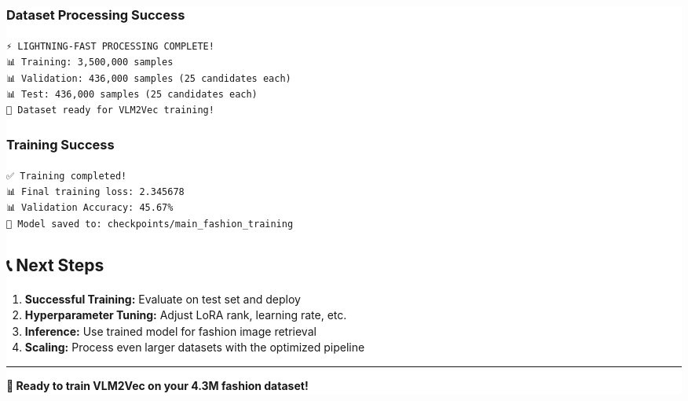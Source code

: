 ### **Dataset Processing Success**
```
⚡ LIGHTNING-FAST PROCESSING COMPLETE!
📊 Training: 3,500,000 samples
📊 Validation: 436,000 samples (25 candidates each)
📊 Test: 436,000 samples (25 candidates each)
🎯 Dataset ready for VLM2Vec training!
```

### **Training Success**
```
✅ Training completed!
📊 Final training loss: 2.345678
📊 Validation Accuracy: 45.67%
💾 Model saved to: checkpoints/main_fashion_training
```

## 📞 **Next Steps**

1. **Successful Training:** Evaluate on test set and deploy
2. **Hyperparameter Tuning:** Adjust LoRA rank, learning rate, etc.
3. **Inference:** Use trained model for fashion image retrieval
4. **Scaling:** Process even larger datasets with the optimized pipeline

---

**🎯 Ready to train VLM2Vec on your 4.3M fashion dataset!** 